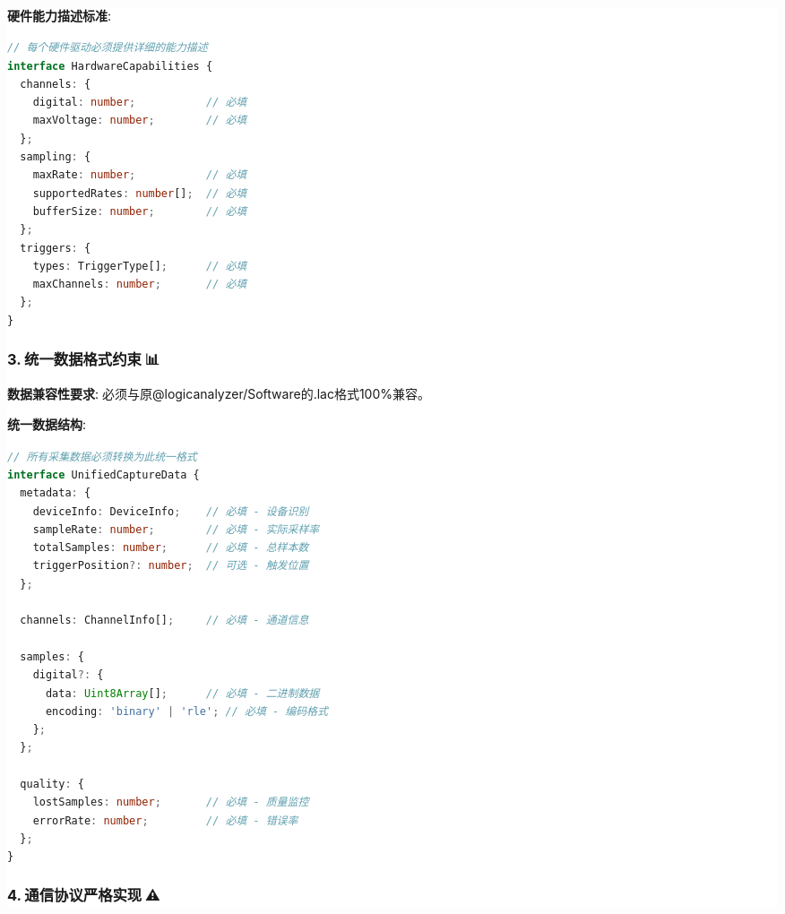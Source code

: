 **硬件能力描述标准**:
```typescript
// 每个硬件驱动必须提供详细的能力描述
interface HardwareCapabilities {
  channels: {
    digital: number;           // 必填
    maxVoltage: number;        // 必填
  };
  sampling: {
    maxRate: number;           // 必填
    supportedRates: number[];  // 必填
    bufferSize: number;        // 必填
  };
  triggers: {
    types: TriggerType[];      // 必填
    maxChannels: number;       // 必填
  };
}
```

### 3. 统一数据格式约束 📊

**数据兼容性要求**: 必须与原@logicanalyzer/Software的.lac格式100%兼容。

**统一数据结构**:
```typescript
// 所有采集数据必须转换为此统一格式
interface UnifiedCaptureData {
  metadata: {
    deviceInfo: DeviceInfo;    // 必填 - 设备识别
    sampleRate: number;        // 必填 - 实际采样率
    totalSamples: number;      // 必填 - 总样本数
    triggerPosition?: number;  // 可选 - 触发位置
  };
  
  channels: ChannelInfo[];     // 必填 - 通道信息
  
  samples: {
    digital?: {
      data: Uint8Array[];      // 必填 - 二进制数据
      encoding: 'binary' | 'rle'; // 必填 - 编码格式
    };
  };
  
  quality: {
    lostSamples: number;       // 必填 - 质量监控
    errorRate: number;         // 必填 - 错误率
  };
}
```

### 4. 通信协议严格实现 ⚠️
